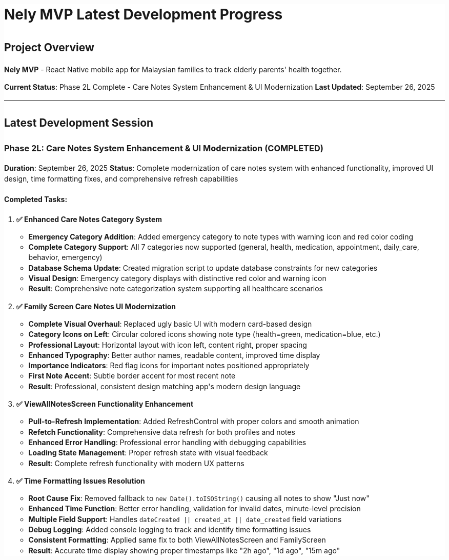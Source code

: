 # Nely MVP Latest Development Progress

## Project Overview
**Nely MVP** - React Native mobile app for Malaysian families to track elderly parents' health together.

**Current Status**: Phase 2L Complete - Care Notes System Enhancement & UI Modernization
**Last Updated**: September 26, 2025

---

## Latest Development Session

### Phase 2L: Care Notes System Enhancement & UI Modernization (COMPLETED)
**Duration**: September 26, 2025
**Status**: Complete modernization of care notes system with enhanced functionality, improved UI design, time formatting fixes, and comprehensive refresh capabilities

#### Completed Tasks:

1. **✅ Enhanced Care Notes Category System**
   - **Emergency Category Addition**: Added emergency category to note types with warning icon and red color coding
   - **Complete Category Support**: All 7 categories now supported (general, health, medication, appointment, daily_care, behavior, emergency)
   - **Database Schema Update**: Created migration script to update database constraints for new categories
   - **Visual Design**: Emergency category displays with distinctive red color and warning icon
   - **Result**: Comprehensive note categorization system supporting all healthcare scenarios

2. **✅ Family Screen Care Notes UI Modernization**
   - **Complete Visual Overhaul**: Replaced ugly basic UI with modern card-based design
   - **Category Icons on Left**: Circular colored icons showing note type (health=green, medication=blue, etc.)
   - **Professional Layout**: Horizontal layout with icon left, content right, proper spacing
   - **Enhanced Typography**: Better author names, readable content, improved time display
   - **Importance Indicators**: Red flag icons for important notes positioned appropriately
   - **First Note Accent**: Subtle border accent for most recent note
   - **Result**: Professional, consistent design matching app's modern design language

3. **✅ ViewAllNotesScreen Functionality Enhancement**
   - **Pull-to-Refresh Implementation**: Added RefreshControl with proper colors and smooth animation
   - **Refetch Functionality**: Comprehensive data refresh for both profiles and notes
   - **Enhanced Error Handling**: Professional error handling with debugging capabilities
   - **Loading State Management**: Proper refresh state with visual feedback
   - **Result**: Complete refresh functionality with modern UX patterns

4. **✅ Time Formatting Issues Resolution**
   - **Root Cause Fix**: Removed fallback to `new Date().toISOString()` causing all notes to show "Just now"
   - **Enhanced Time Function**: Better error handling, validation for invalid dates, minute-level precision
   - **Multiple Field Support**: Handles `dateCreated || created_at || date_created` field variations
   - **Debug Logging**: Added console logging to track and identify time formatting issues
   - **Consistent Formatting**: Applied same fix to both ViewAllNotesScreen and FamilyScreen
   - **Result**: Accurate time display showing proper timestamps like "2h ago", "1d ago", "15m ago"
